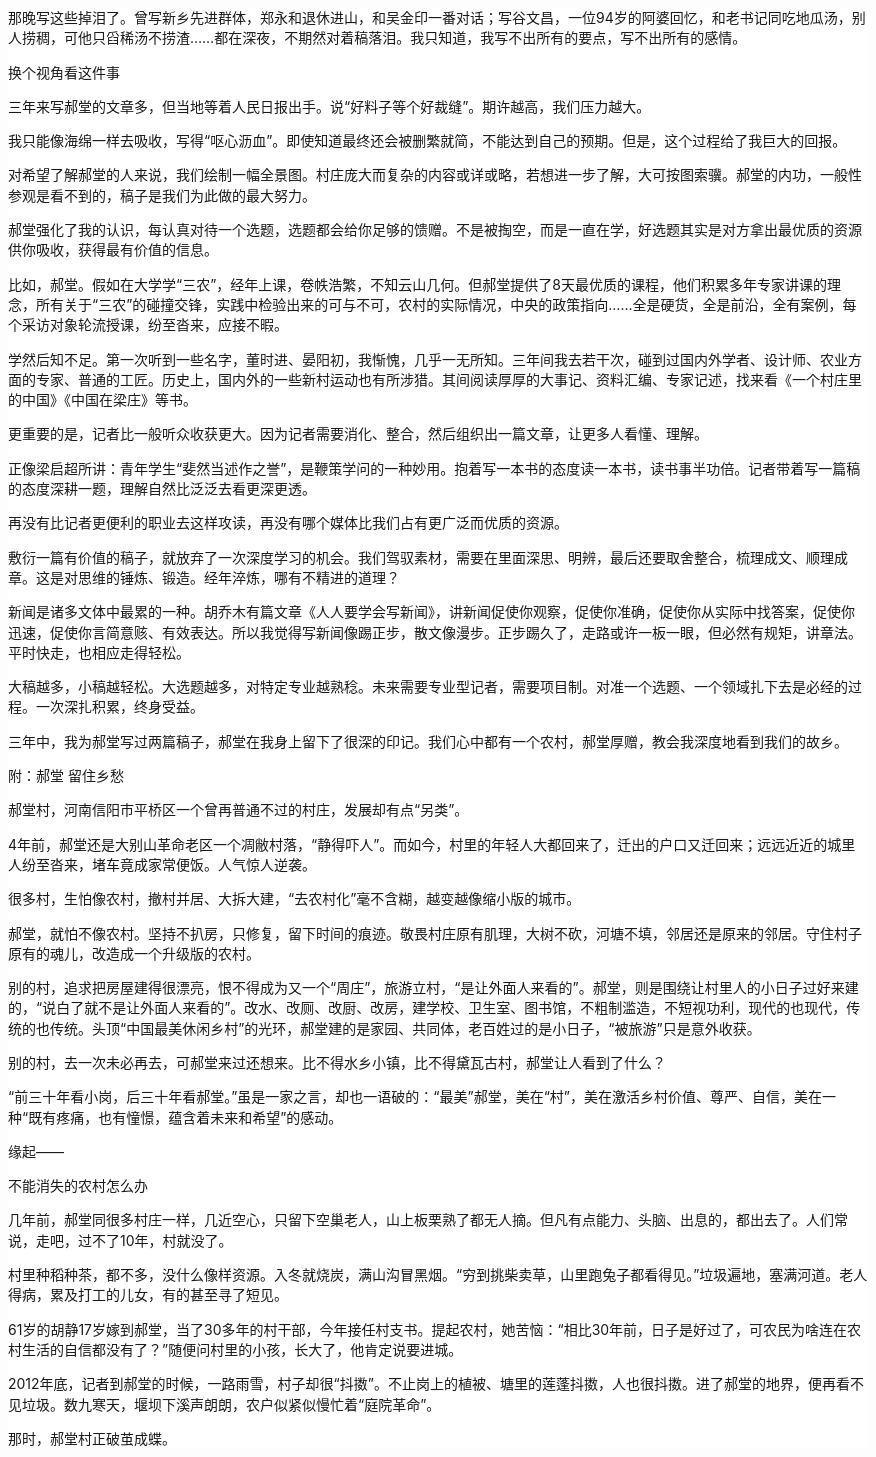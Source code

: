 那晚写这些掉泪了。曾写新乡先进群体，郑永和退休进山，和吴金印一番对话；写谷文昌，一位94岁的阿婆回忆，和老书记同吃地瓜汤，别人捞稠，可他只舀稀汤不捞渣……都在深夜，不期然对着稿落泪。我只知道，我写不出所有的要点，写不出所有的感情。

换个视角看这件事

三年来写郝堂的文章多，但当地等着人民日报出手。说“好料子等个好裁缝”。期许越高，我们压力越大。

我只能像海绵一样去吸收，写得“呕心沥血”。即使知道最终还会被删繁就简，不能达到自己的预期。但是，这个过程给了我巨大的回报。

对希望了解郝堂的人来说，我们绘制一幅全景图。村庄庞大而复杂的内容或详或略，若想进一步了解，大可按图索骥。郝堂的内功，一般性参观是看不到的，稿子是我们为此做的最大努力。

郝堂强化了我的认识，每认真对待一个选题，选题都会给你足够的馈赠。不是被掏空，而是一直在学，好选题其实是对方拿出最优质的资源供你吸收，获得最有价值的信息。

比如，郝堂。假如在大学学“三农”，经年上课，卷帙浩繁，不知云山几何。但郝堂提供了8天最优质的课程，他们积累多年专家讲课的理念，所有关于“三农”的碰撞交锋，实践中检验出来的可与不可，农村的实际情况，中央的政策指向……全是硬货，全是前沿，全有案例，每个采访对象轮流授课，纷至沓来，应接不暇。

学然后知不足。第一次听到一些名字，董时进、晏阳初，我惭愧，几乎一无所知。三年间我去若干次，碰到过国内外学者、设计师、农业方面的专家、普通的工匠。历史上，国内外的一些新村运动也有所涉猎。其间阅读厚厚的大事记、资料汇编、专家记述，找来看《一个村庄里的中国》《中国在梁庄》等书。

更重要的是，记者比一般听众收获更大。因为记者需要消化、整合，然后组织出一篇文章，让更多人看懂、理解。

正像梁启超所讲：青年学生“斐然当述作之誉”，是鞭策学问的一种妙用。抱着写一本书的态度读一本书，读书事半功倍。记者带着写一篇稿的态度深耕一题，理解自然比泛泛去看更深更透。

再没有比记者更便利的职业去这样攻读，再没有哪个媒体比我们占有更广泛而优质的资源。

敷衍一篇有价值的稿子，就放弃了一次深度学习的机会。我们驾驭素材，需要在里面深思、明辨，最后还要取舍整合，梳理成文、顺理成章。这是对思维的锤炼、锻造。经年淬炼，哪有不精进的道理？

新闻是诸多文体中最累的一种。胡乔木有篇文章《人人要学会写新闻》，讲新闻促使你观察，促使你准确，促使你从实际中找答案，促使你迅速，促使你言简意赅、有效表达。所以我觉得写新闻像踢正步，散文像漫步。正步踢久了，走路或许一板一眼，但必然有规矩，讲章法。平时快走，也相应走得轻松。

大稿越多，小稿越轻松。大选题越多，对特定专业越熟稔。未来需要专业型记者，需要项目制。对准一个选题、一个领域扎下去是必经的过程。一次深扎积累，终身受益。

三年中，我为郝堂写过两篇稿子，郝堂在我身上留下了很深的印记。我们心中都有一个农村，郝堂厚赠，教会我深度地看到我们的故乡。

附：郝堂 留住乡愁

郝堂村，河南信阳市平桥区一个曾再普通不过的村庄，发展却有点“另类”。

4年前，郝堂还是大别山革命老区一个凋敝村落，“静得吓人”。而如今，村里的年轻人大都回来了，迁出的户口又迁回来；远远近近的城里人纷至沓来，堵车竟成家常便饭。人气惊人逆袭。

很多村，生怕像农村，撤村并居、大拆大建，“去农村化”毫不含糊，越变越像缩小版的城市。

郝堂，就怕不像农村。坚持不扒房，只修复，留下时间的痕迹。敬畏村庄原有肌理，大树不砍，河塘不填，邻居还是原来的邻居。守住村子原有的魂儿，改造成一个升级版的农村。

别的村，追求把房屋建得很漂亮，恨不得成为又一个“周庄”，旅游立村，“是让外面人来看的”。郝堂，则是围绕让村里人的小日子过好来建的，“说白了就不是让外面人来看的”。改水、改厕、改厨、改房，建学校、卫生室、图书馆，不粗制滥造，不短视功利，现代的也现代，传统的也传统。头顶“中国最美休闲乡村”的光环，郝堂建的是家园、共同体，老百姓过的是小日子，“被旅游”只是意外收获。

别的村，去一次未必再去，可郝堂来过还想来。比不得水乡小镇，比不得黛瓦古村，郝堂让人看到了什么？

“前三十年看小岗，后三十年看郝堂。”虽是一家之言，却也一语破的：“最美”郝堂，美在“村”，美在激活乡村价值、尊严、自信，美在一种“既有疼痛，也有憧憬，蕴含着未来和希望”的感动。

缘起——

不能消失的农村怎么办

几年前，郝堂同很多村庄一样，几近空心，只留下空巢老人，山上板栗熟了都无人摘。但凡有点能力、头脑、出息的，都出去了。人们常说，走吧，过不了10年，村就没了。

村里种稻种茶，都不多，没什么像样资源。入冬就烧炭，满山沟冒黑烟。“穷到挑柴卖草，山里跑兔子都看得见。”垃圾遍地，塞满河道。老人得病，累及打工的儿女，有的甚至寻了短见。

61岁的胡静17岁嫁到郝堂，当了30多年的村干部，今年接任村支书。提起农村，她苦恼：“相比30年前，日子是好过了，可农民为啥连在农村生活的自信都没有了？”随便问村里的小孩，长大了，他肯定说要进城。

2012年底，记者到郝堂的时候，一路雨雪，村子却很“抖擞”。不止岗上的植被、塘里的莲蓬抖擞，人也很抖擞。进了郝堂的地界，便再看不见垃圾。数九寒天，堰坝下溪声朗朗，农户似紧似慢忙着“庭院革命”。

那时，郝堂村正破茧成蝶。
